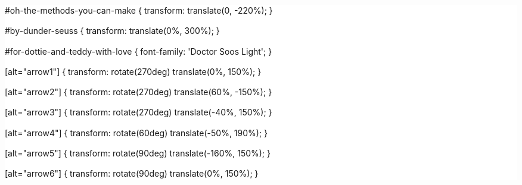 #oh-the-methods-you-can-make {
  transform: translate(0, -220%);
}

#by-dunder-seuss {
  transform: translate(0%, 300%);
}

#for-dottie-and-teddy-with-love {
    font-family: 'Doctor Soos Light';
}


[alt="arrow1"] {
  transform: rotate(270deg) translate(0%, 150%);
}

[alt="arrow2"] {
  transform: rotate(270deg) translate(60%, -150%);
}

[alt="arrow3"] {
  transform: rotate(270deg) translate(-40%, 150%);
}

[alt="arrow4"] {
  transform: rotate(60deg) translate(-50%, 190%);
}

[alt="arrow5"] {
  transform: rotate(90deg) translate(-160%, 150%);
}

[alt="arrow6"] {
  transform: rotate(90deg) translate(0%, 150%);
}

</style>
